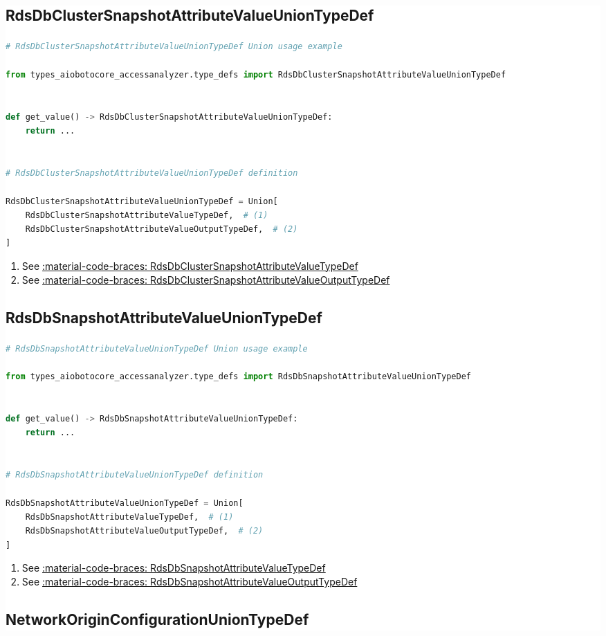 ## RdsDbClusterSnapshotAttributeValueUnionTypeDef

```python
# RdsDbClusterSnapshotAttributeValueUnionTypeDef Union usage example

from types_aiobotocore_accessanalyzer.type_defs import RdsDbClusterSnapshotAttributeValueUnionTypeDef


def get_value() -> RdsDbClusterSnapshotAttributeValueUnionTypeDef:
    return ...


# RdsDbClusterSnapshotAttributeValueUnionTypeDef definition

RdsDbClusterSnapshotAttributeValueUnionTypeDef = Union[
    RdsDbClusterSnapshotAttributeValueTypeDef,  # (1)
    RdsDbClusterSnapshotAttributeValueOutputTypeDef,  # (2)
]
```

1. See [:material-code-braces: RdsDbClusterSnapshotAttributeValueTypeDef](./type_defs.md#rdsdbclustersnapshotattributevaluetypedef) 
2. See [:material-code-braces: RdsDbClusterSnapshotAttributeValueOutputTypeDef](./type_defs.md#rdsdbclustersnapshotattributevalueoutputtypedef) 

## RdsDbSnapshotAttributeValueUnionTypeDef

```python
# RdsDbSnapshotAttributeValueUnionTypeDef Union usage example

from types_aiobotocore_accessanalyzer.type_defs import RdsDbSnapshotAttributeValueUnionTypeDef


def get_value() -> RdsDbSnapshotAttributeValueUnionTypeDef:
    return ...


# RdsDbSnapshotAttributeValueUnionTypeDef definition

RdsDbSnapshotAttributeValueUnionTypeDef = Union[
    RdsDbSnapshotAttributeValueTypeDef,  # (1)
    RdsDbSnapshotAttributeValueOutputTypeDef,  # (2)
]
```

1. See [:material-code-braces: RdsDbSnapshotAttributeValueTypeDef](./type_defs.md#rdsdbsnapshotattributevaluetypedef) 
2. See [:material-code-braces: RdsDbSnapshotAttributeValueOutputTypeDef](./type_defs.md#rdsdbsnapshotattributevalueoutputtypedef) 

## NetworkOriginConfigurationUnionTypeDef
